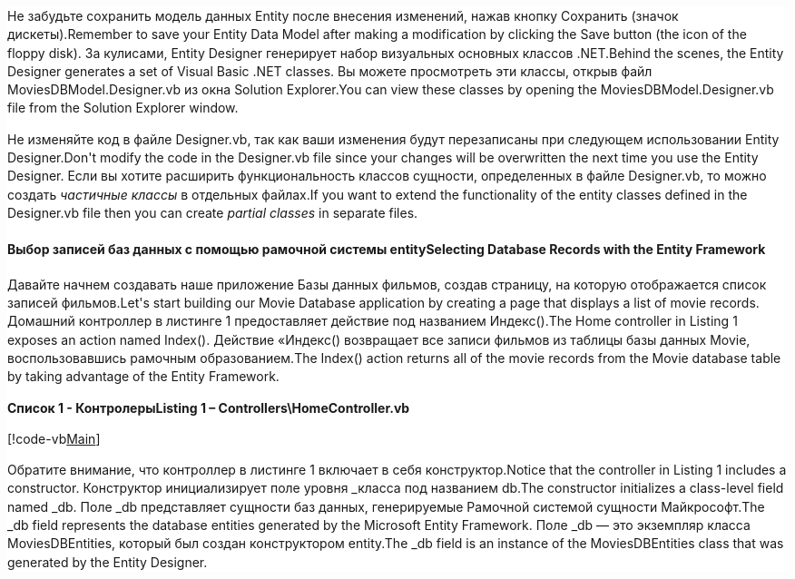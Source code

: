 <span data-ttu-id="128a0-183">Не забудьте сохранить модель данных Entity после внесения изменений, нажав кнопку Сохранить (значок дискеты).</span><span class="sxs-lookup"><span data-stu-id="128a0-183">Remember to save your Entity Data Model after making a modification by clicking the Save button (the icon of the floppy disk).</span></span> <span data-ttu-id="128a0-184">За кулисами, Entity Designer генерирует набор визуальных основных классов .NET.</span><span class="sxs-lookup"><span data-stu-id="128a0-184">Behind the scenes, the Entity Designer generates a set of Visual Basic .NET classes.</span></span> <span data-ttu-id="128a0-185">Вы можете просмотреть эти классы, открыв файл MoviesDBModel.Designer.vb из окна Solution Explorer.</span><span class="sxs-lookup"><span data-stu-id="128a0-185">You can view these classes by opening the MoviesDBModel.Designer.vb file from the Solution Explorer window.</span></span>

<span data-ttu-id="128a0-186">Не изменяйте код в файле Designer.vb, так как ваши изменения будут перезаписаны при следующем использовании Entity Designer.</span><span class="sxs-lookup"><span data-stu-id="128a0-186">Don't modify the code in the Designer.vb file since your changes will be overwritten the next time you use the Entity Designer.</span></span> <span data-ttu-id="128a0-187">Если вы хотите расширить функциональность классов сущности, определенных в файле Designer.vb, то можно создать *частичные классы* в отдельных файлах.</span><span class="sxs-lookup"><span data-stu-id="128a0-187">If you want to extend the functionality of the entity classes defined in the Designer.vb file then you can create *partial classes* in separate files.</span></span>

#### <a name="selecting-database-records-with-the-entity-framework"></a><span data-ttu-id="128a0-188">Выбор записей баз данных с помощью рамочной системы entity</span><span class="sxs-lookup"><span data-stu-id="128a0-188">Selecting Database Records with the Entity Framework</span></span>

<span data-ttu-id="128a0-189">Давайте начнем создавать наше приложение Базы данных фильмов, создав страницу, на которую отображается список записей фильмов.</span><span class="sxs-lookup"><span data-stu-id="128a0-189">Let's start building our Movie Database application by creating a page that displays a list of movie records.</span></span> <span data-ttu-id="128a0-190">Домашний контроллер в листинге 1 предоставляет действие под названием Индекс().</span><span class="sxs-lookup"><span data-stu-id="128a0-190">The Home controller in Listing 1 exposes an action named Index().</span></span> <span data-ttu-id="128a0-191">Действие «Индекс() возвращает все записи фильмов из таблицы базы данных Movie, воспользовавшись рамочным образованием.</span><span class="sxs-lookup"><span data-stu-id="128a0-191">The Index() action returns all of the movie records from the Movie database table by taking advantage of the Entity Framework.</span></span>

<span data-ttu-id="128a0-192">**Список 1 - Контролеры**</span><span class="sxs-lookup"><span data-stu-id="128a0-192">**Listing 1 – Controllers\HomeController.vb**</span></span>

[!code-vb[Main](creating-model-classes-with-the-entity-framework-vb/samples/sample1.vb)]

<span data-ttu-id="128a0-193">Обратите внимание, что контроллер в листинге 1 включает в себя конструктор.</span><span class="sxs-lookup"><span data-stu-id="128a0-193">Notice that the controller in Listing 1 includes a constructor.</span></span> <span data-ttu-id="128a0-194">Конструктор инициализирует поле уровня \_класса под названием db.</span><span class="sxs-lookup"><span data-stu-id="128a0-194">The constructor initializes a class-level field named \_db.</span></span> <span data-ttu-id="128a0-195">Поле \_db представляет сущности баз данных, генерируемые Рамочной системой сущности Майкрософт.</span><span class="sxs-lookup"><span data-stu-id="128a0-195">The \_db field represents the database entities generated by the Microsoft Entity Framework.</span></span> <span data-ttu-id="128a0-196">Поле \_db — это экземпляр класса MoviesDBEntities, который был создан конструктором entity.</span><span class="sxs-lookup"><span data-stu-id="128a0-196">The \_db field is an instance of the MoviesDBEntities class that was generated by the Entity Designer.</span></span>
